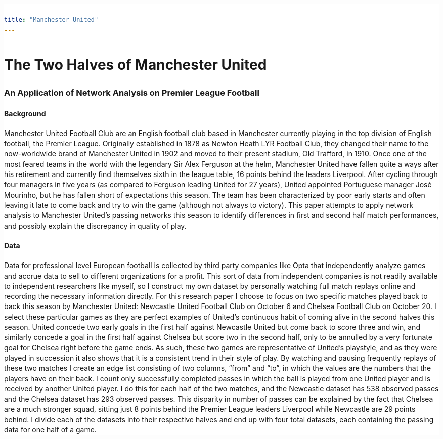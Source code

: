 ```yaml
---
title: "Manchester United"
---
```



# The Two Halves of Manchester United
### An Application of Network Analysis on Premier League Football

#### Background
Manchester United Football Club are an English football club based in Manchester currently playing in the top division of English football, the Premier League. Originally established in 1878 as Newton Heath LYR Football Club, they changed their name to the now-worldwide brand of Manchester United in 1902 and moved to their present stadium, Old Trafford, in 1910. Once one of the most feared teams in the world with the legendary Sir Alex Ferguson at the helm, Manchester United have fallen quite a ways after his retirement and currently find themselves sixth in the league table, 16 points behind the leaders Liverpool. After cycling through four managers in five years (as compared to Ferguson leading United for 27 years), United appointed Portuguese manager José Mourinho, but he has fallen short of expectations this season. The team has been characterized by poor early starts and often leaving it late to come back and try to win the game (although not always to victory). This paper attempts to apply network analysis to Manchester United’s passing networks this season to identify differences in first and second half match performances, and possibly explain the discrepancy in quality of play.

#### Data
Data for professional level European football is collected by third party companies like Opta that independently analyze games and accrue data to sell to different organizations for a profit. This sort of data from independent companies is not readily available to independent researchers like myself, so I construct my own dataset by personally watching full match replays online and recording the necessary information directly. For this research paper I choose to focus on two specific matches played back to back this season by Manchester United: Newcastle United Football Club on October 6 and Chelsea Football Club on October 20. I select these particular games as they are perfect examples of United’s continuous habit of coming alive in the second halves this season. United concede two early goals in the first half against Newcastle United but come back to score three and win, and similarly concede a goal in the first half against Chelsea but score two in the second half, only to be annulled by a very fortunate goal for Chelsea right before the game ends. As such, these two games are representative of United’s playstyle, and as they were played in succession it also shows that it is a consistent trend in their style of play.
By watching and pausing frequently replays of these two matches I create an edge list consisting of two columns, “from” and “to”, in which the values are the numbers that the players have on their back. I count only successfully completed passes in which the ball is played from one United player and is received by another United player. I do this for each half of the two matches, and the Newcastle dataset has 538 observed passes and the Chelsea dataset has 293 observed passes. This disparity in number of passes can be explained by the fact that Chelsea are a much stronger squad, sitting just 8 points behind the Premier League leaders Liverpool while Newcastle are 29 points behind. I divide each of the datasets into their respective halves and end up with four total datasets, each containing the passing data for one half of a game.
